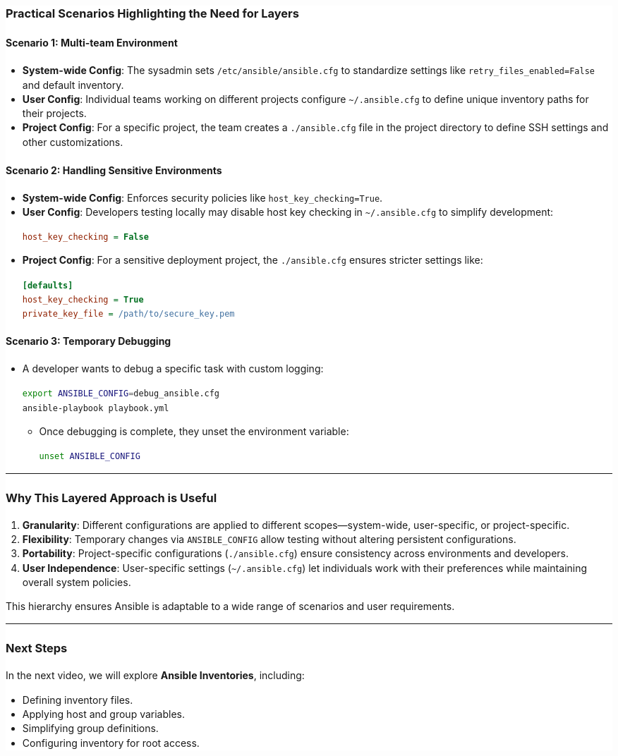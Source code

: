 ### **Practical Scenarios Highlighting the Need for Layers**

#### **Scenario 1: Multi-team Environment**
- **System-wide Config**: The sysadmin sets `/etc/ansible/ansible.cfg` to standardize settings like `retry_files_enabled=False` and default inventory.
- **User Config**: Individual teams working on different projects configure `~/.ansible.cfg` to define unique inventory paths for their projects.
- **Project Config**: For a specific project, the team creates a `./ansible.cfg` file in the project directory to define SSH settings and other customizations.

#### **Scenario 2: Handling Sensitive Environments**
- **System-wide Config**: Enforces security policies like `host_key_checking=True`.
- **User Config**: Developers testing locally may disable host key checking in `~/.ansible.cfg` to simplify development:
  ```ini
  host_key_checking = False
  ```
- **Project Config**: For a sensitive deployment project, the `./ansible.cfg` ensures stricter settings like:
  ```ini
  [defaults]
  host_key_checking = True
  private_key_file = /path/to/secure_key.pem
  ```

#### **Scenario 3: Temporary Debugging**
- A developer wants to debug a specific task with custom logging:
  ```bash
  export ANSIBLE_CONFIG=debug_ansible.cfg
  ansible-playbook playbook.yml
  ```
  - Once debugging is complete, they unset the environment variable:
    ```bash
    unset ANSIBLE_CONFIG
    ```

---

### **Why This Layered Approach is Useful**
1. **Granularity**: Different configurations are applied to different scopes—system-wide, user-specific, or project-specific.
2. **Flexibility**: Temporary changes via `ANSIBLE_CONFIG` allow testing without altering persistent configurations.
3. **Portability**: Project-specific configurations (`./ansible.cfg`) ensure consistency across environments and developers.
4. **User Independence**: User-specific settings (`~/.ansible.cfg`) let individuals work with their preferences while maintaining overall system policies.

This hierarchy ensures Ansible is adaptable to a wide range of scenarios and user requirements.

---

### **Next Steps**
In the next video, we will explore **Ansible Inventories**, including:
- Defining inventory files.
- Applying host and group variables.
- Simplifying group definitions.
- Configuring inventory for root access.

